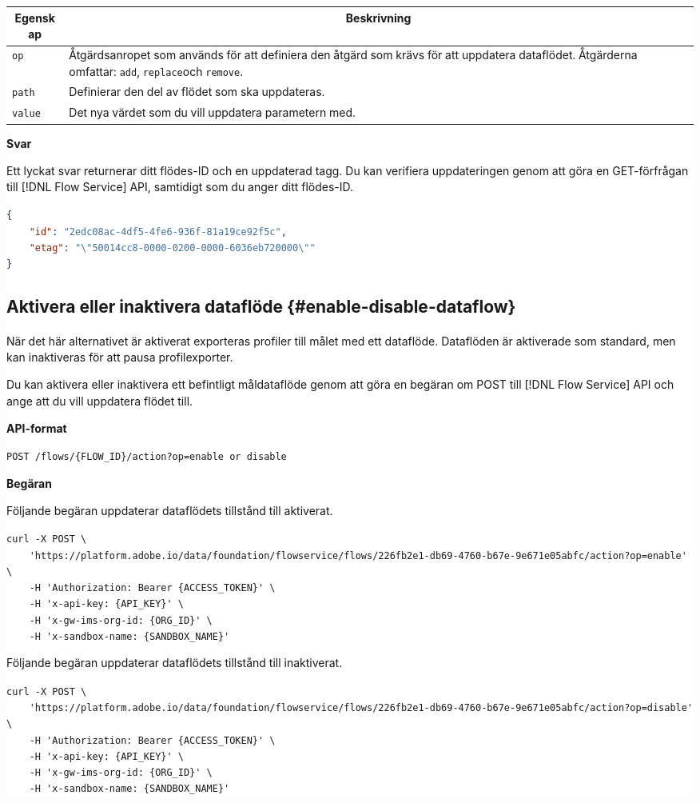 | Egenskap | Beskrivning |
| --------- | ----------- |
| `op` | Åtgärdsanropet som används för att definiera den åtgärd som krävs för att uppdatera dataflödet. Åtgärderna omfattar: `add`, `replace`och `remove`. |
| `path` | Definierar den del av flödet som ska uppdateras. |
| `value` | Det nya värdet som du vill uppdatera parametern med. |

**Svar**

Ett lyckat svar returnerar ditt flödes-ID och en uppdaterad tagg. Du kan verifiera uppdateringen genom att göra en GET-förfrågan till [!DNL Flow Service] API, samtidigt som du anger ditt flödes-ID.

```json
{
    "id": "2edc08ac-4df5-4fe6-936f-81a19ce92f5c",
    "etag": "\"50014cc8-0000-0200-0000-6036eb720000\""
}
```

## Aktivera eller inaktivera dataflöde {#enable-disable-dataflow}

När det här alternativet är aktiverat exporteras profiler till målet med ett dataflöde. Dataflöden är aktiverade som standard, men kan inaktiveras för att pausa profilexporter.

Du kan aktivera eller inaktivera ett befintligt måldataflöde genom att göra en begäran om POST till [!DNL Flow Service] API och ange att du vill uppdatera flödet till.

**API-format**

```http
POST /flows/{FLOW_ID}/action?op=enable or disable
```

**Begäran**

Följande begäran uppdaterar dataflödets tillstånd till aktiverat.

```shell
curl -X POST \
    'https://platform.adobe.io/data/foundation/flowservice/flows/226fb2e1-db69-4760-b67e-9e671e05abfc/action?op=enable' \
    -H 'Authorization: Bearer {ACCESS_TOKEN}' \
    -H 'x-api-key: {API_KEY}' \
    -H 'x-gw-ims-org-id: {ORG_ID}' \
    -H 'x-sandbox-name: {SANDBOX_NAME}'
```

Följande begäran uppdaterar dataflödets tillstånd till inaktiverat.

```shell
curl -X POST \
    'https://platform.adobe.io/data/foundation/flowservice/flows/226fb2e1-db69-4760-b67e-9e671e05abfc/action?op=disable' \
    -H 'Authorization: Bearer {ACCESS_TOKEN}' \
    -H 'x-api-key: {API_KEY}' \
    -H 'x-gw-ims-org-id: {ORG_ID}' \
    -H 'x-sandbox-name: {SANDBOX_NAME}'
```
